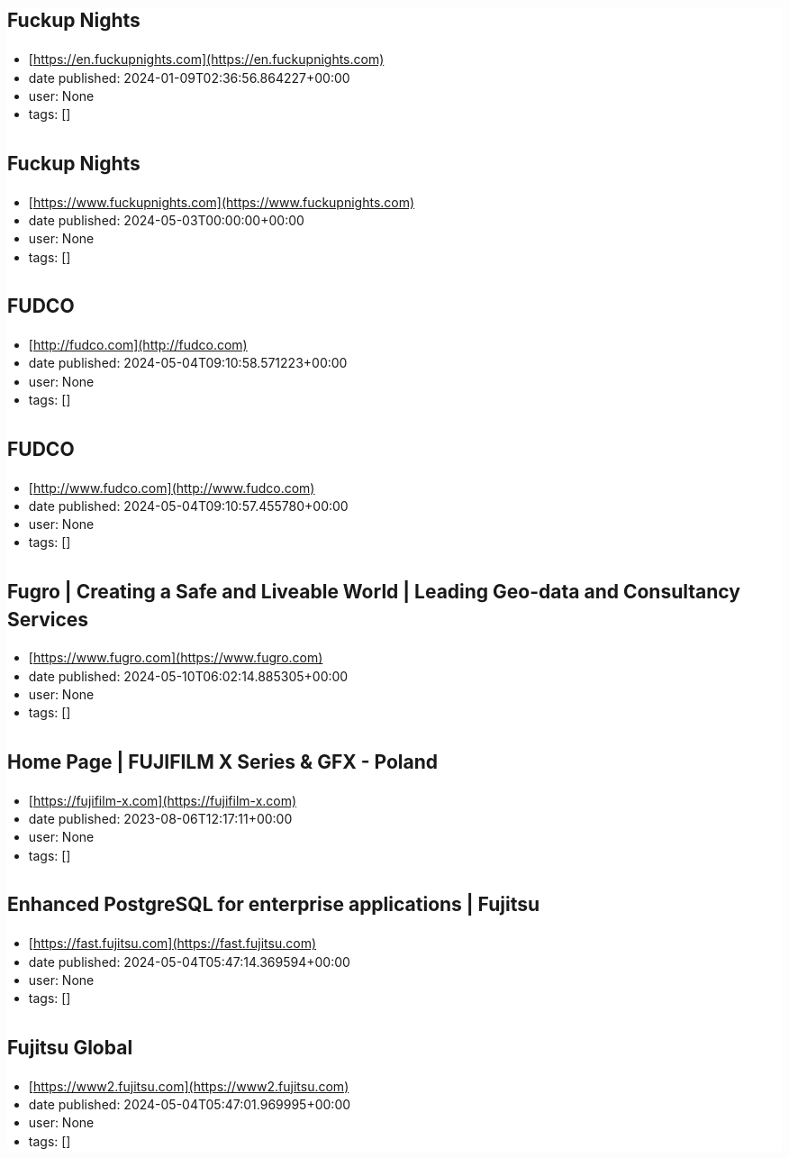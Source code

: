 ## Fuckup Nights
 - [https://en.fuckupnights.com](https://en.fuckupnights.com)
 - date published: 2024-01-09T02:36:56.864227+00:00
 - user: None
 - tags: []

## Fuckup Nights
 - [https://www.fuckupnights.com](https://www.fuckupnights.com)
 - date published: 2024-05-03T00:00:00+00:00
 - user: None
 - tags: []

## FUDCO
 - [http://fudco.com](http://fudco.com)
 - date published: 2024-05-04T09:10:58.571223+00:00
 - user: None
 - tags: []

## FUDCO
 - [http://www.fudco.com](http://www.fudco.com)
 - date published: 2024-05-04T09:10:57.455780+00:00
 - user: None
 - tags: []

## Fugro | Creating a Safe and Liveable World | Leading Geo-data and Consultancy Services
 - [https://www.fugro.com](https://www.fugro.com)
 - date published: 2024-05-10T06:02:14.885305+00:00
 - user: None
 - tags: []

## Home Page | FUJIFILM X Series & GFX - Poland
 - [https://fujifilm-x.com](https://fujifilm-x.com)
 - date published: 2023-08-06T12:17:11+00:00
 - user: None
 - tags: []

## Enhanced PostgreSQL for enterprise applications | Fujitsu
 - [https://fast.fujitsu.com](https://fast.fujitsu.com)
 - date published: 2024-05-04T05:47:14.369594+00:00
 - user: None
 - tags: []

## Fujitsu Global
 - [https://www2.fujitsu.com](https://www2.fujitsu.com)
 - date published: 2024-05-04T05:47:01.969995+00:00
 - user: None
 - tags: []
